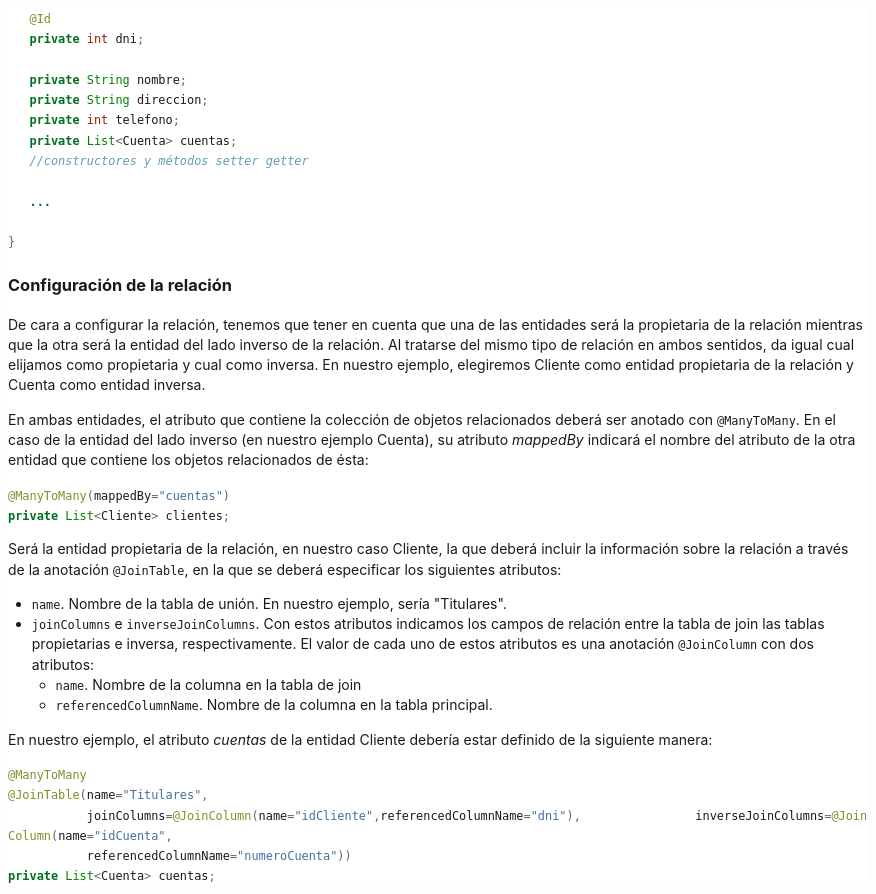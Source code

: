 ```java
   @Id
   private int dni;

   private String nombre;
   private String direccion;
   private int telefono;
   private List<Cuenta> cuentas;
   //constructores y métodos setter getter

   ...

}
```
 
### Configuración de la relación

De cara a configurar la relación, tenemos que tener en cuenta que una de las entidades será la propietaria de la relación mientras que la otra será la entidad del lado inverso de la relación. Al tratarse del mismo tipo de relación en ambos sentidos, da igual cual elijamos como propietaria y cual como inversa. En nuestro ejemplo, elegiremos Cliente como entidad propietaria de la relación y Cuenta como entidad inversa.

En ambas entidades, el atributo que contiene la colección de objetos relacionados deberá ser anotado con `@ManyToMany`. En el caso de la entidad del lado inverso (en nuestro ejemplo Cuenta), su atributo *mappedBy* indicará el nombre del atributo de la otra entidad que contiene los objetos relacionados de ésta:

```java
@ManyToMany(mappedBy="cuentas")
private List<Cliente> clientes;
```

Será la entidad propietaria de la relación, en nuestro caso Cliente, la que deberá incluir la información sobre la relación a través de la anotación `@JoinTable`, en la que se deberá especificar  los siguientes atributos:

* `name`. Nombre de la tabla de unión. En nuestro ejemplo, sería  "Titulares".
* `joinColumns` e `inverseJoinColumns`. Con estos atributos indicamos los campos de relación entre la tabla de join las tablas propietarias e inversa, respectivamente. El valor de cada uno de estos atributos es una anotación `@JoinColumn` con dos atributos:
   * `name`. Nombre de la columna en la tabla de join
   * `referencedColumnName`. Nombre de la columna en la tabla principal.
 
En nuestro ejemplo, el atributo *cuentas* de la entidad Cliente debería estar definido de la siguiente manera:

```java
@ManyToMany
@JoinTable(name="Titulares",
           joinColumns=@JoinColumn(name="idCliente",referencedColumnName="dni"),                inverseJoinColumns=@JoinColumn(name="idCuenta",
           referencedColumnName="numeroCuenta"))
private List<Cuenta> cuentas;
```
